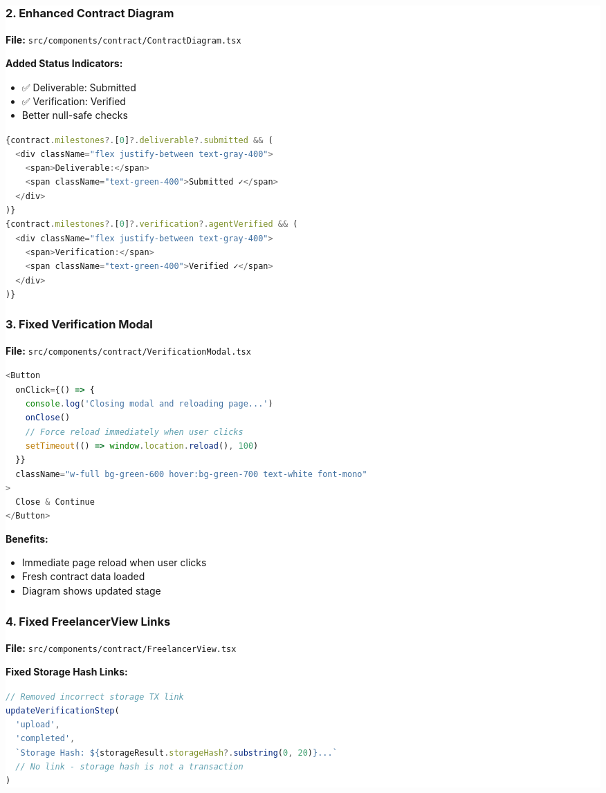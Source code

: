 ### 2. Enhanced Contract Diagram

**File:** `src/components/contract/ContractDiagram.tsx`

**Added Status Indicators:**
- ✅ Deliverable: Submitted
- ✅ Verification: Verified
- Better null-safe checks

```typescript
{contract.milestones?.[0]?.deliverable?.submitted && (
  <div className="flex justify-between text-gray-400">
    <span>Deliverable:</span>
    <span className="text-green-400">Submitted ✓</span>
  </div>
)}
{contract.milestones?.[0]?.verification?.agentVerified && (
  <div className="flex justify-between text-gray-400">
    <span>Verification:</span>
    <span className="text-green-400">Verified ✓</span>
  </div>
)}
```

### 3. Fixed Verification Modal

**File:** `src/components/contract/VerificationModal.tsx`

```typescript
<Button
  onClick={() => {
    console.log('Closing modal and reloading page...')
    onClose()
    // Force reload immediately when user clicks
    setTimeout(() => window.location.reload(), 100)
  }}
  className="w-full bg-green-600 hover:bg-green-700 text-white font-mono"
>
  Close & Continue
</Button>
```

**Benefits:**
- Immediate page reload when user clicks
- Fresh contract data loaded
- Diagram shows updated stage

### 4. Fixed FreelancerView Links

**File:** `src/components/contract/FreelancerView.tsx`

**Fixed Storage Hash Links:**
```typescript
// Removed incorrect storage TX link
updateVerificationStep(
  'upload', 
  'completed', 
  `Storage Hash: ${storageResult.storageHash?.substring(0, 20)}...`
  // No link - storage hash is not a transaction
)
```
